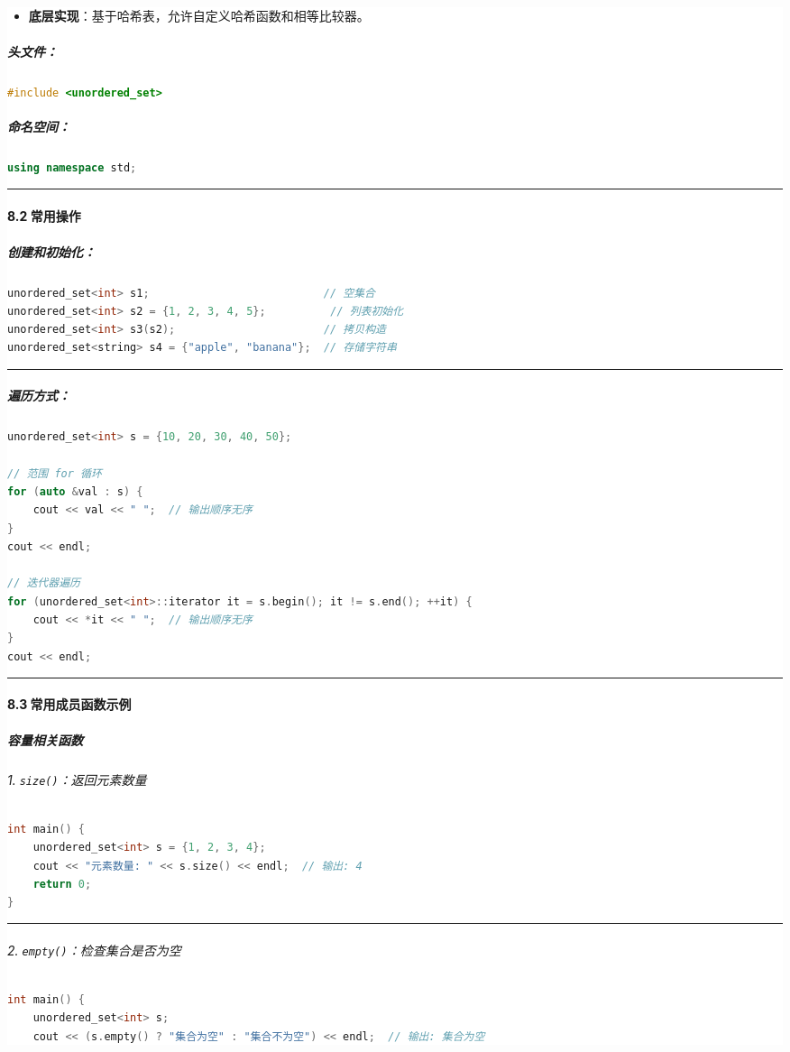 - **底层实现**：基于哈希表，允许自定义哈希函数和相等比较器。

##### **头文件：**

```cpp
#include <unordered_set>
```

##### **命名空间：**

```cpp
using namespace std;
```

------

#### **8.2 常用操作**

##### **创建和初始化：**

```cpp
unordered_set<int> s1;                           // 空集合
unordered_set<int> s2 = {1, 2, 3, 4, 5};          // 列表初始化
unordered_set<int> s3(s2);                       // 拷贝构造
unordered_set<string> s4 = {"apple", "banana"};  // 存储字符串
```

------

##### **遍历方式：**

```cpp
unordered_set<int> s = {10, 20, 30, 40, 50};

// 范围 for 循环
for (auto &val : s) {
    cout << val << " ";  // 输出顺序无序
}
cout << endl;

// 迭代器遍历
for (unordered_set<int>::iterator it = s.begin(); it != s.end(); ++it) {
    cout << *it << " ";  // 输出顺序无序
}
cout << endl;
```

------

#### **8.3 常用成员函数示例**

##### **容量相关函数**

###### 1. `size()`：返回元素数量

```cpp
int main() {
    unordered_set<int> s = {1, 2, 3, 4};
    cout << "元素数量: " << s.size() << endl;  // 输出: 4
    return 0;
}
```

------

###### 2. `empty()`：检查集合是否为空

```cpp
int main() {
    unordered_set<int> s;
    cout << (s.empty() ? "集合为空" : "集合不为空") << endl;  // 输出: 集合为空
```